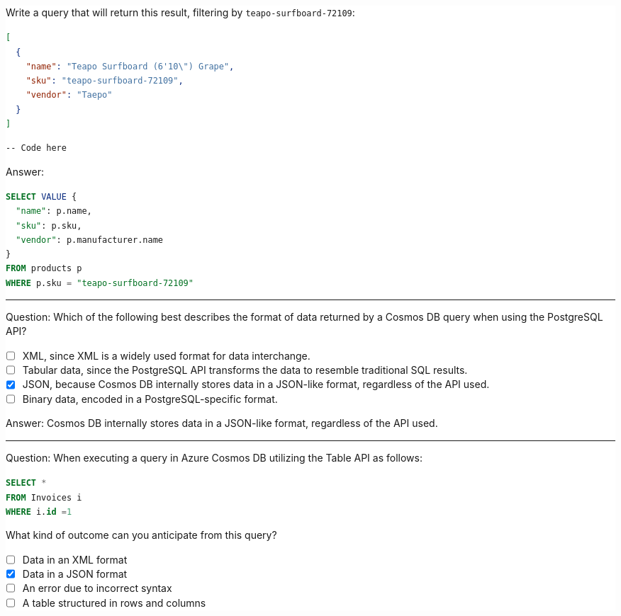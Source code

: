 Write a query that will return this result, filtering by `teapo-surfboard-72109`:

```json
[
  {
    "name": "Teapo Surfboard (6'10\") Grape",
    "sku": "teapo-surfboard-72109",
    "vendor": "Taepo"
  }
]
```

```tsql
-- Code here
```

Answer:

```sql
SELECT VALUE {
  "name": p.name,
  "sku": p.sku,
  "vendor": p.manufacturer.name
}
FROM products p
WHERE p.sku = "teapo-surfboard-72109"
```

---

Question: Which of the following best describes the format of data returned by a Cosmos DB query when using the PostgreSQL API?

- [ ] XML, since XML is a widely used format for data interchange.
- [ ] Tabular data, since the PostgreSQL API transforms the data to resemble traditional SQL results.
- [x] JSON, because Cosmos DB internally stores data in a JSON-like format, regardless of the API used.
- [ ] Binary data, encoded in a PostgreSQL-specific format.

Answer: Cosmos DB internally stores data in a JSON-like format, regardless of the API used.

---

Question: When executing a query in Azure Cosmos DB utilizing the Table API as follows:

```sql
SELECT *
FROM Invoices i
WHERE i.id =1
```

What kind of outcome can you anticipate from this query?

- [ ] Data in an XML format
- [x] Data in a JSON format
- [ ] An error due to incorrect syntax
- [ ] A table structured in rows and columns
